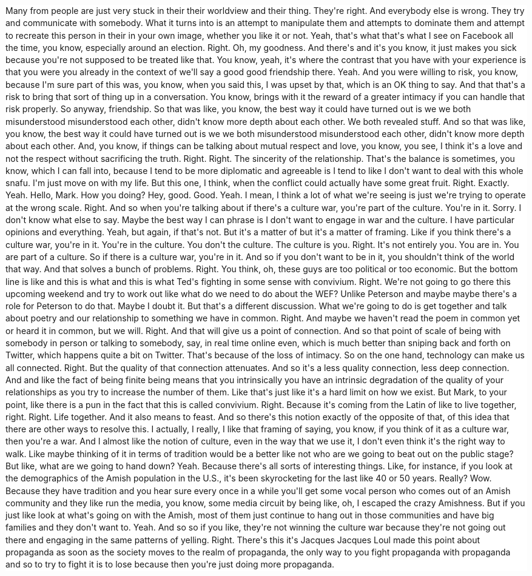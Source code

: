Many from people are just very stuck in their their worldview and their thing. They're right. And everybody else is wrong. They try and communicate with somebody. What it turns into is an attempt to manipulate them and attempts to dominate them and attempt to recreate this person in their in your own image, whether you like it or not. Yeah, that's what that's what I see on Facebook all the time, you know, especially around an election. Right. Oh, my goodness. And there's and it's you know, it just makes you sick because you're not supposed to be treated like that. You know, yeah, it's where the contrast that you have with your experience is that you were you already in the context of we'll say a good good friendship there. Yeah. And you were willing to risk, you know, because I'm sure part of this was, you know, when you said this, I was upset by that, which is an OK thing to say. And that that's a risk to bring that sort of thing up in a conversation. You know, brings with it the reward of a greater intimacy if you can handle that risk properly. So anyway, friendship. So that was like, you know, the best way it could have turned out is we we both misunderstood misunderstood each other, didn't know more depth about each other. We both revealed stuff. And so that was like, you know, the best way it could have turned out is we we both misunderstood misunderstood each other, didn't know more depth about each other. And, you know, if things can be talking about mutual respect and love, you know, you see, I think it's a love and not the respect without sacrificing the truth. Right. Right. The sincerity of the relationship. That's the balance is sometimes, you know, which I can fall into, because I tend to be more diplomatic and agreeable is I tend to like I don't want to deal with this whole snafu. I'm just move on with my life. But this one, I think, when the conflict could actually have some great fruit. Right. Exactly. Yeah. Hello, Mark. How you doing? Hey, good. Good. Yeah. I mean, I think a lot of what we're seeing is just we're trying to operate at the wrong scale. Right. And so when you're talking about if there's a culture war, you're part of the culture. You're in it. Sorry. I don't know what else to say. Maybe the best way I can phrase is I don't want to engage in war and the culture. I have particular opinions and everything. Yeah, but again, if that's not. But it's a matter of but it's a matter of framing. Like if you think there's a culture war, you're in it. You're in the culture. You don't the culture. The culture is you. Right. It's not entirely you. You are in. You are part of a culture. So if there is a culture war, you're in it. And so if you don't want to be in it, you shouldn't think of the world that way. And that solves a bunch of problems. Right. You think, oh, these guys are too political or too economic. But the bottom line is like and this is what and this is what Ted's fighting in some sense with convivium. Right. We're not going to go there this upcoming weekend and try to work out like what do we need to do about the WEF? Unlike Peterson and maybe maybe there's a role for Peterson to do that. Maybe I doubt it. But that's a different discussion. What we're going to do is get together and talk about poetry and our relationship to something we have in common. Right. And maybe we haven't read the poem in common yet or heard it in common, but we will. Right. And that will give us a point of connection. And so that point of scale of being with somebody in person or talking to somebody, say, in real time online even, which is much better than sniping back and forth on Twitter, which happens quite a bit on Twitter. That's because of the loss of intimacy. So on the one hand, technology can make us all connected. Right. But the quality of that connection attenuates. And so it's a less quality connection, less deep connection. And and like the fact of being finite being means that you intrinsically you have an intrinsic degradation of the quality of your relationships as you try to increase the number of them. Like that's just like it's a hard limit on how we exist. But Mark, to your point, like there is a pun in the fact that this is called convivium. Right. Because it's coming from the Latin of like to live together, right. Right. Life together. And it also means to feast. And so there's this notion exactly of the opposite of that, of this idea that there are other ways to resolve this. I actually, I really, I like that framing of saying, you know, if you think of it as a culture war, then you're a war. And I almost like the notion of culture, even in the way that we use it, I don't even think it's the right way to walk. Like maybe thinking of it in terms of tradition would be a better like not who are we going to beat out on the public stage? But like, what are we going to hand down? Yeah. Because there's all sorts of interesting things. Like, for instance, if you look at the demographics of the Amish population in the U.S., it's been skyrocketing for the last like 40 or 50 years. Really? Wow. Because they have tradition and you hear sure every once in a while you'll get some vocal person who comes out of an Amish community and they like run the media, you know, some media circuit by being like, oh, I escaped the crazy Amishness. But if you just like look at what's going on with the Amish, most of them just continue to hang out in those communities and have big families and they don't want to. Yeah. And so so if you like, they're not winning the culture war because they're not going out there and engaging in the same patterns of yelling. Right. There's this it's Jacques Jacques Loul made this point about propaganda as soon as the society moves to the realm of propaganda, the only way to you fight propaganda with propaganda and so to try to fight it is to lose because then you're just doing more propaganda.